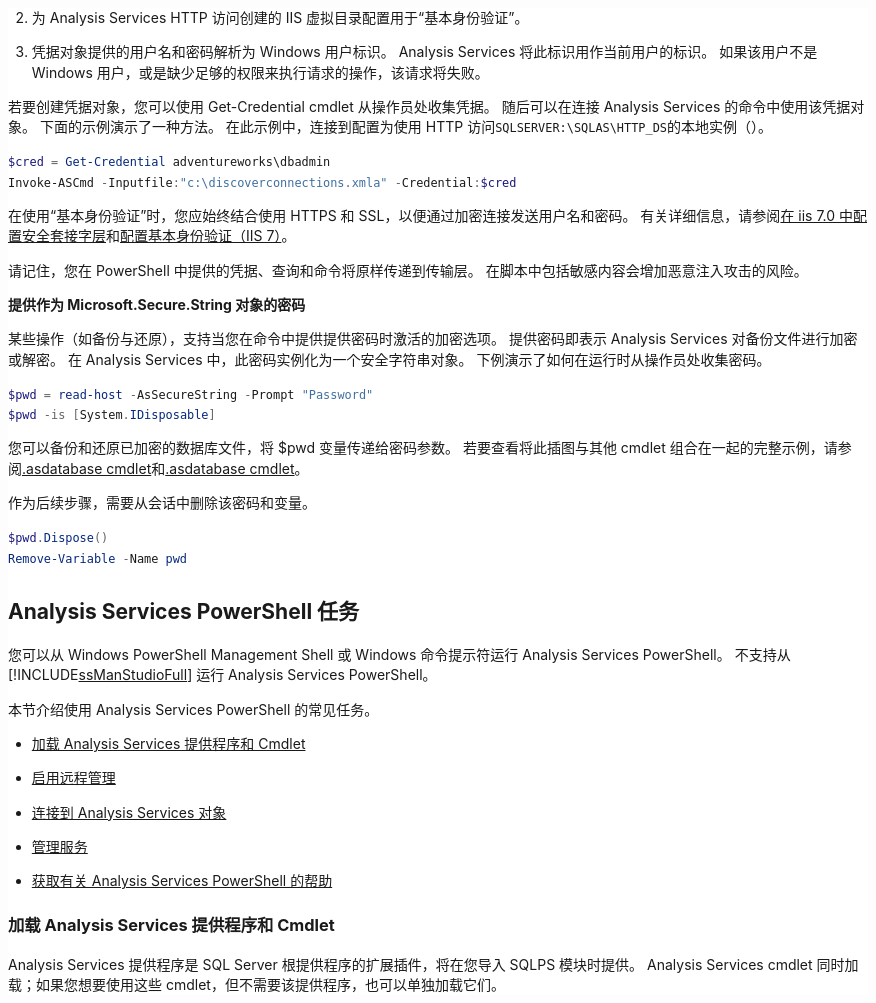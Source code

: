 2.  为 Analysis Services HTTP 访问创建的 IIS 虚拟目录配置用于“基本身份验证”。  
  
3.  凭据对象提供的用户名和密码解析为 Windows 用户标识。 Analysis Services 将此标识用作当前用户的标识。 如果该用户不是 Windows 用户，或是缺少足够的权限来执行请求的操作，该请求将失败。  
  
 若要创建凭据对象，您可以使用 Get-Credential cmdlet 从操作员处收集凭据。 随后可以在连接 Analysis Services 的命令中使用该凭据对象。 下面的示例演示了一种方法。 在此示例中，连接到配置为使用 HTTP 访问`SQLSERVER:\SQLAS\HTTP_DS`的本地实例（）。  
  
```powershell
$cred = Get-Credential adventureworks\dbadmin  
Invoke-ASCmd -Inputfile:"c:\discoverconnections.xmla" -Credential:$cred  
```  
  
 在使用“基本身份验证”时，您应始终结合使用 HTTPS 和 SSL，以便通过加密连接发送用户名和密码。 有关详细信息，请参阅[在 iis 7.0 中配置安全套接字层](https://go.microsoft.com/fwlink/?linkID=184299)和[配置基本身份验证（IIS 7）](https://go.microsoft.com/fwlink/?LinkId=230776)。  
  
 请记住，您在 PowerShell 中提供的凭据、查询和命令将原样传递到传输层。 在脚本中包括敏感内容会增加恶意注入攻击的风险。  
  
 **提供作为 Microsoft.Secure.String 对象的密码**  
  
 某些操作（如备份与还原），支持当您在命令中提供提供密码时激活的加密选项。 提供密码即表示 Analysis Services 对备份文件进行加密或解密。 在 Analysis Services 中，此密码实例化为一个安全字符串对象。 下例演示了如何在运行时从操作员处收集密码。  
  
```powershell
$pwd = read-host -AsSecureString -Prompt "Password"  
$pwd -is [System.IDisposable]  
```  
  
 您可以备份和还原已加密的数据库文件，将 $pwd 变量传递给密码参数。 若要查看将此插图与其他 cmdlet 组合在一起的完整示例，请参阅[.asdatabase cmdlet](/powershell/module/sqlserver/backup-asdatabase)和[.asdatabase cmdlet](/powershell/module/sqlserver/restore-asdatabase)。
  
 作为后续步骤，需要从会话中删除该密码和变量。  
  
```powershell
$pwd.Dispose()  
Remove-Variable -Name pwd  
```  
  
##  <a name="analysis-services-powershell-tasks"></a><a name="bkmk_tasks"></a>Analysis Services PowerShell 任务  
 您可以从 Windows PowerShell Management Shell 或 Windows 命令提示符运行 Analysis Services PowerShell。 不支持从 [!INCLUDE[ssManStudioFull](../includes/ssmanstudiofull-md.md)] 运行 Analysis Services PowerShell。  
  
 本节介绍使用 Analysis Services PowerShell 的常见任务。  
  
-   [加载 Analysis Services 提供程序和 Cmdlet](#bkmk_load)  
  
-   [启用远程管理](#bkmk_remote)  
  
-   [连接到 Analysis Services 对象](#bkmk_connect)  
  
-   [管理服务](#bkmk_admin)  
  
-   [获取有关 Analysis Services PowerShell 的帮助](#bkmk_help)  
  
###  <a name="load-the-analysis-services-provider-and-cmdlets"></a><a name="bkmk_load"></a>加载 Analysis Services 提供程序和 Cmdlet  
 Analysis Services 提供程序是 SQL Server 根提供程序的扩展插件，将在您导入 SQLPS 模块时提供。 Analysis Services cmdlet 同时加载；如果您想要使用这些 cmdlet，但不需要该提供程序，也可以单独加载它们。  
  